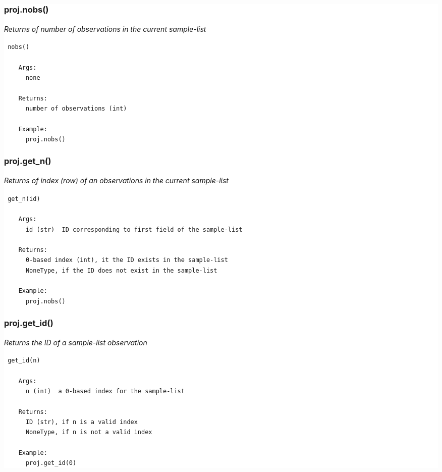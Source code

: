 
### proj.nobs()

_Returns of number of observations in the current sample-list_

```
 nobs()

    Args:
      none

    Returns:
      number of observations (int)

    Example:
      proj.nobs()
```

### proj.get_n()

_Returns of index (row) of an observations in the current sample-list_

```
 get_n(id)

    Args:
      id (str)  ID corresponding to first field of the sample-list

    Returns:
      0-based index (int), it the ID exists in the sample-list
      NoneType, if the ID does not exist in the sample-list

    Example:
      proj.nobs()
```


### proj.get_id()

_Returns the ID of a sample-list observation_

```
 get_id(n)

    Args:
      n (int)  a 0-based index for the sample-list

    Returns:
      ID (str), if n is a valid index
      NoneType, if n is not a valid index

    Example:
      proj.get_id(0)

```
